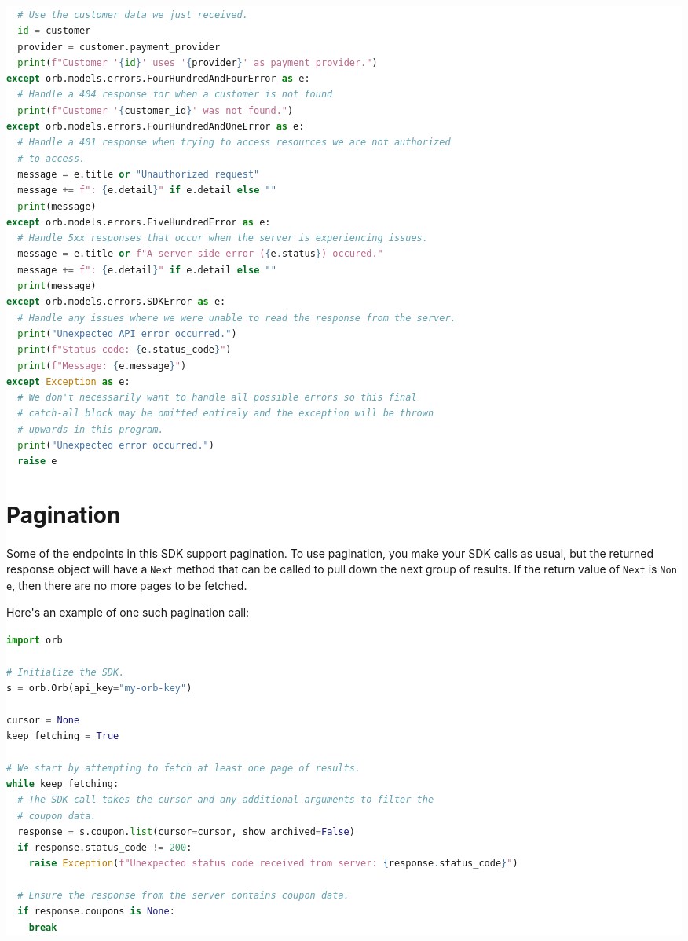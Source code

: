 ```python
  # Use the customer data we just received.
  id = customer
  provider = customer.payment_provider
  print(f"Customer '{id}' uses '{provider}' as payment provider.")
except orb.models.errors.FourHundredAndFourError as e:
  # Handle a 404 response for when a customer is not found
  print(f"Customer '{customer_id}' was not found.")
except orb.models.errors.FourHundredAndOneError as e:
  # Handle a 401 response when trying to access resources we are not authorized
  # to access.
  message = e.title or "Unauthorized request"
  message += f": {e.detail}" if e.detail else ""
  print(message)
except orb.models.errors.FiveHundredError as e:
  # Handle 5xx responses that occur when the server is experiencing issues.
  message = e.title or f"A server-side error ({e.status}) occured."
  message += f": {e.detail}" if e.detail else ""
  print(message)
except orb.models.errors.SDKError as e:
  # Handle any issues where we were unable to read the response from the server.
  print("Unexpected API error occurred.")
  print(f"Status code: {e.status_code}")
  print(f"Message: {e.message}")
except Exception as e:
  # We don't necessarily want to handle all possible errors so this final
  # catch-all block may be omitted entirely and the exception will be thrown
  # upwards in this program.
  print("Unexpected error occurred.")
  raise e
```


# Pagination

Some of the endpoints in this SDK support pagination. To use pagination, you make your SDK calls as usual, but the
returned response object will have a `Next` method that can be called to pull down the next group of results. If the
return value of `Next` is `None`, then there are no more pages to be fetched.

Here's an example of one such pagination call:


```python
import orb

# Initialize the SDK.
s = orb.Orb(api_key="my-orb-key")

cursor = None
keep_fetching = True

# We start by attempting to fetch at least one page of results. 
while keep_fetching:
  # The SDK call takes the cursor and any additional arguments to filter the
  # coupon data.
  response = s.coupon.list(cursor=cursor, show_archived=False)
  if response.status_code != 200:
    raise Exception(f"Unexpected status code received from server: {response.status_code}")

  # Ensure the response from the server contains coupon data.
  if response.coupons is None:
    break

```
